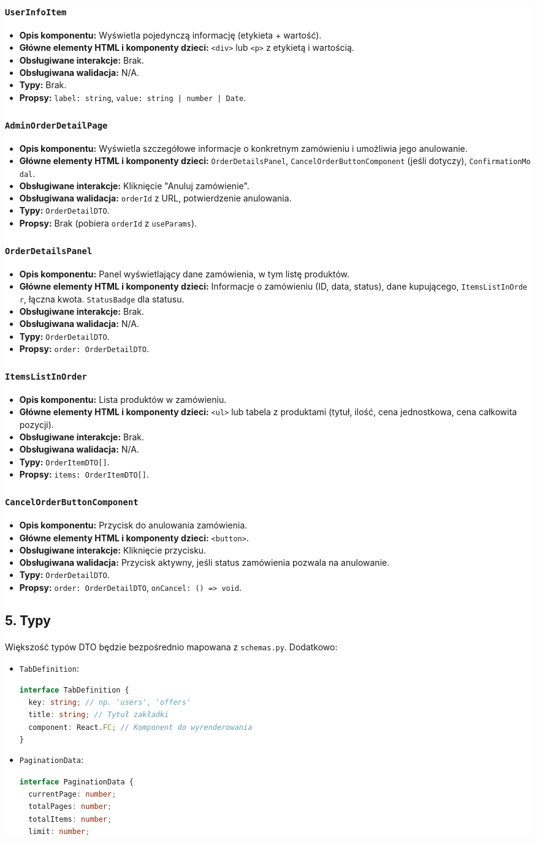### `UserInfoItem`
-   **Opis komponentu:** Wyświetla pojedynczą informację (etykieta + wartość).
-   **Główne elementy HTML i komponenty dzieci:** `<div>` lub `<p>` z etykietą i wartością.
-   **Obsługiwane interakcje:** Brak.
-   **Obsługiwana walidacja:** N/A.
-   **Typy:** Brak.
-   **Propsy:** `label: string`, `value: string | number | Date`.

### `AdminOrderDetailPage`
-   **Opis komponentu:** Wyświetla szczegółowe informacje o konkretnym zamówieniu i umożliwia jego anulowanie.
-   **Główne elementy HTML i komponenty dzieci:** `OrderDetailsPanel`, `CancelOrderButtonComponent` (jeśli dotyczy), `ConfirmationModal`.
-   **Obsługiwane interakcje:** Kliknięcie "Anuluj zamówienie".
-   **Obsługiwana walidacja:** `orderId` z URL, potwierdzenie anulowania.
-   **Typy:** `OrderDetailDTO`.
-   **Propsy:** Brak (pobiera `orderId` z `useParams`).

### `OrderDetailsPanel`
-   **Opis komponentu:** Panel wyświetlający dane zamówienia, w tym listę produktów.
-   **Główne elementy HTML i komponenty dzieci:** Informacje o zamówieniu (ID, data, status), dane kupującego, `ItemsListInOrder`, łączna kwota. `StatusBadge` dla statusu.
-   **Obsługiwane interakcje:** Brak.
-   **Obsługiwana walidacja:** N/A.
-   **Typy:** `OrderDetailDTO`.
-   **Propsy:** `order: OrderDetailDTO`.

### `ItemsListInOrder`
-   **Opis komponentu:** Lista produktów w zamówieniu.
-   **Główne elementy HTML i komponenty dzieci:** `<ul>` lub tabela z produktami (tytuł, ilość, cena jednostkowa, cena całkowita pozycji).
-   **Obsługiwane interakcje:** Brak.
-   **Obsługiwana walidacja:** N/A.
-   **Typy:** `OrderItemDTO[]`.
-   **Propsy:** `items: OrderItemDTO[]`.

### `CancelOrderButtonComponent`
-   **Opis komponentu:** Przycisk do anulowania zamówienia.
-   **Główne elementy HTML i komponenty dzieci:** `<button>`.
-   **Obsługiwane interakcje:** Kliknięcie przycisku.
-   **Obsługiwana walidacja:** Przycisk aktywny, jeśli status zamówienia pozwala na anulowanie.
-   **Typy:** `OrderDetailDTO`.
-   **Propsy:** `order: OrderDetailDTO`, `onCancel: () => void`.

## 5. Typy
Większość typów DTO będzie bezpośrednio mapowana z `schemas.py`. Dodatkowo:

-   `TabDefinition`:
    ```typescript
    interface TabDefinition {
      key: string; // np. 'users', 'offers'
      title: string; // Tytuł zakładki
      component: React.FC; // Komponent do wyrenderowania
    }
    ```
-   `PaginationData`:
    ```typescript
    interface PaginationData {
      currentPage: number;
      totalPages: number;
      totalItems: number;
      limit: number;